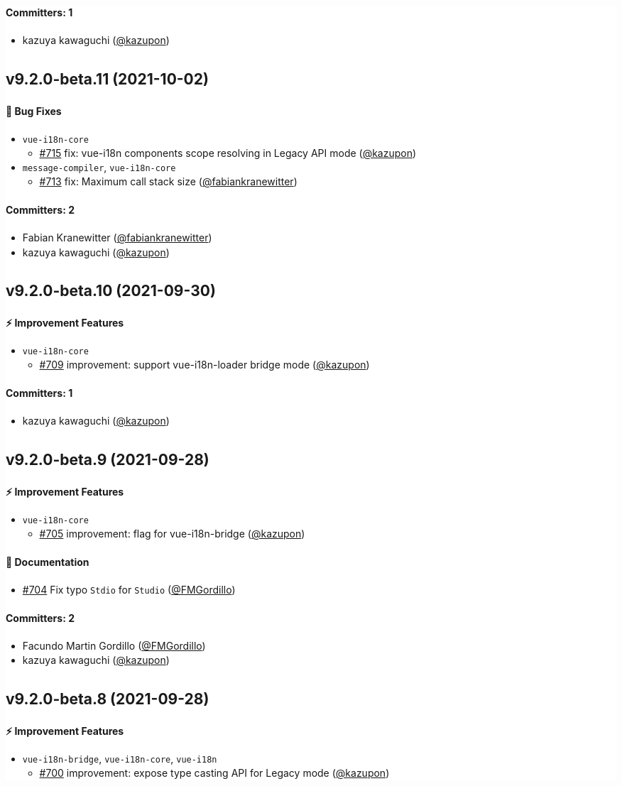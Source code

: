 #### Committers: 1
- kazuya kawaguchi ([@kazupon](https://github.com/kazupon))


## v9.2.0-beta.11 (2021-10-02)

#### :bug: Bug Fixes
* `vue-i18n-core`
  * [#715](https://github.com/intlify/vue-i18n-next/pull/715) fix: vue-i18n components scope resolving in Legacy API mode ([@kazupon](https://github.com/kazupon))
* `message-compiler`, `vue-i18n-core`
  * [#713](https://github.com/intlify/vue-i18n-next/pull/713) fix: Maximum call stack size ([@fabiankranewitter](https://github.com/fabiankranewitter))

#### Committers: 2
- Fabian Kranewitter ([@fabiankranewitter](https://github.com/fabiankranewitter))
- kazuya kawaguchi ([@kazupon](https://github.com/kazupon))


## v9.2.0-beta.10 (2021-09-30)

#### :zap: Improvement Features
* `vue-i18n-core`
  * [#709](https://github.com/intlify/vue-i18n-next/pull/709) improvement: support vue-i18n-loader bridge mode ([@kazupon](https://github.com/kazupon))

#### Committers: 1
- kazuya kawaguchi ([@kazupon](https://github.com/kazupon))


## v9.2.0-beta.9 (2021-09-28)

#### :zap: Improvement Features
* `vue-i18n-core`
  * [#705](https://github.com/intlify/vue-i18n-next/pull/705) improvement: flag for vue-i18n-bridge ([@kazupon](https://github.com/kazupon))

#### :pencil: Documentation
* [#704](https://github.com/intlify/vue-i18n-next/pull/704) Fix typo `Stdio` for `Studio` ([@FMGordillo](https://github.com/FMGordillo))

#### Committers: 2
- Facundo Martin Gordillo ([@FMGordillo](https://github.com/FMGordillo))
- kazuya kawaguchi ([@kazupon](https://github.com/kazupon))


## v9.2.0-beta.8 (2021-09-28)

#### :zap: Improvement Features
* `vue-i18n-bridge`, `vue-i18n-core`, `vue-i18n`
  * [#700](https://github.com/intlify/vue-i18n-next/pull/700) improvement: expose type casting API for Legacy mode ([@kazupon](https://github.com/kazupon))
